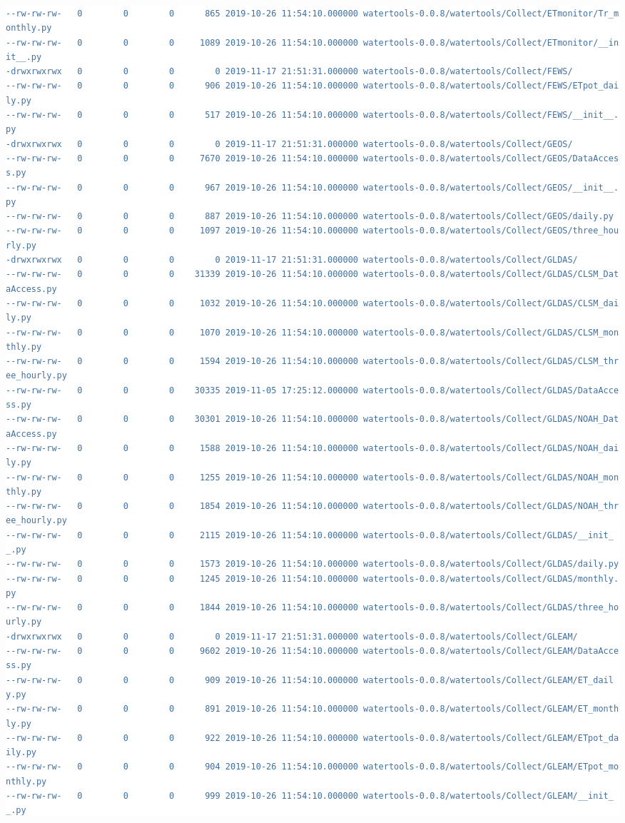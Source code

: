 ```diff
--rw-rw-rw-   0        0        0      865 2019-10-26 11:54:10.000000 watertools-0.0.8/watertools/Collect/ETmonitor/Tr_monthly.py
--rw-rw-rw-   0        0        0     1089 2019-10-26 11:54:10.000000 watertools-0.0.8/watertools/Collect/ETmonitor/__init__.py
-drwxrwxrwx   0        0        0        0 2019-11-17 21:51:31.000000 watertools-0.0.8/watertools/Collect/FEWS/
--rw-rw-rw-   0        0        0      906 2019-10-26 11:54:10.000000 watertools-0.0.8/watertools/Collect/FEWS/ETpot_daily.py
--rw-rw-rw-   0        0        0      517 2019-10-26 11:54:10.000000 watertools-0.0.8/watertools/Collect/FEWS/__init__.py
-drwxrwxrwx   0        0        0        0 2019-11-17 21:51:31.000000 watertools-0.0.8/watertools/Collect/GEOS/
--rw-rw-rw-   0        0        0     7670 2019-10-26 11:54:10.000000 watertools-0.0.8/watertools/Collect/GEOS/DataAccess.py
--rw-rw-rw-   0        0        0      967 2019-10-26 11:54:10.000000 watertools-0.0.8/watertools/Collect/GEOS/__init__.py
--rw-rw-rw-   0        0        0      887 2019-10-26 11:54:10.000000 watertools-0.0.8/watertools/Collect/GEOS/daily.py
--rw-rw-rw-   0        0        0     1097 2019-10-26 11:54:10.000000 watertools-0.0.8/watertools/Collect/GEOS/three_hourly.py
-drwxrwxrwx   0        0        0        0 2019-11-17 21:51:31.000000 watertools-0.0.8/watertools/Collect/GLDAS/
--rw-rw-rw-   0        0        0    31339 2019-10-26 11:54:10.000000 watertools-0.0.8/watertools/Collect/GLDAS/CLSM_DataAccess.py
--rw-rw-rw-   0        0        0     1032 2019-10-26 11:54:10.000000 watertools-0.0.8/watertools/Collect/GLDAS/CLSM_daily.py
--rw-rw-rw-   0        0        0     1070 2019-10-26 11:54:10.000000 watertools-0.0.8/watertools/Collect/GLDAS/CLSM_monthly.py
--rw-rw-rw-   0        0        0     1594 2019-10-26 11:54:10.000000 watertools-0.0.8/watertools/Collect/GLDAS/CLSM_three_hourly.py
--rw-rw-rw-   0        0        0    30335 2019-11-05 17:25:12.000000 watertools-0.0.8/watertools/Collect/GLDAS/DataAccess.py
--rw-rw-rw-   0        0        0    30301 2019-10-26 11:54:10.000000 watertools-0.0.8/watertools/Collect/GLDAS/NOAH_DataAccess.py
--rw-rw-rw-   0        0        0     1588 2019-10-26 11:54:10.000000 watertools-0.0.8/watertools/Collect/GLDAS/NOAH_daily.py
--rw-rw-rw-   0        0        0     1255 2019-10-26 11:54:10.000000 watertools-0.0.8/watertools/Collect/GLDAS/NOAH_monthly.py
--rw-rw-rw-   0        0        0     1854 2019-10-26 11:54:10.000000 watertools-0.0.8/watertools/Collect/GLDAS/NOAH_three_hourly.py
--rw-rw-rw-   0        0        0     2115 2019-10-26 11:54:10.000000 watertools-0.0.8/watertools/Collect/GLDAS/__init__.py
--rw-rw-rw-   0        0        0     1573 2019-10-26 11:54:10.000000 watertools-0.0.8/watertools/Collect/GLDAS/daily.py
--rw-rw-rw-   0        0        0     1245 2019-10-26 11:54:10.000000 watertools-0.0.8/watertools/Collect/GLDAS/monthly.py
--rw-rw-rw-   0        0        0     1844 2019-10-26 11:54:10.000000 watertools-0.0.8/watertools/Collect/GLDAS/three_hourly.py
-drwxrwxrwx   0        0        0        0 2019-11-17 21:51:31.000000 watertools-0.0.8/watertools/Collect/GLEAM/
--rw-rw-rw-   0        0        0     9602 2019-10-26 11:54:10.000000 watertools-0.0.8/watertools/Collect/GLEAM/DataAccess.py
--rw-rw-rw-   0        0        0      909 2019-10-26 11:54:10.000000 watertools-0.0.8/watertools/Collect/GLEAM/ET_daily.py
--rw-rw-rw-   0        0        0      891 2019-10-26 11:54:10.000000 watertools-0.0.8/watertools/Collect/GLEAM/ET_monthly.py
--rw-rw-rw-   0        0        0      922 2019-10-26 11:54:10.000000 watertools-0.0.8/watertools/Collect/GLEAM/ETpot_daily.py
--rw-rw-rw-   0        0        0      904 2019-10-26 11:54:10.000000 watertools-0.0.8/watertools/Collect/GLEAM/ETpot_monthly.py
--rw-rw-rw-   0        0        0      999 2019-10-26 11:54:10.000000 watertools-0.0.8/watertools/Collect/GLEAM/__init__.py
```